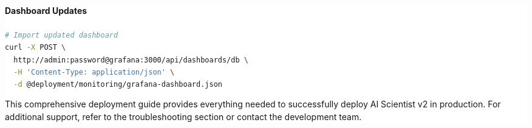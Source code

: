 #### Dashboard Updates
```bash
# Import updated dashboard
curl -X POST \
  http://admin:password@grafana:3000/api/dashboards/db \
  -H 'Content-Type: application/json' \
  -d @deployment/monitoring/grafana-dashboard.json
```

This comprehensive deployment guide provides everything needed to successfully deploy AI Scientist v2 in production. For additional support, refer to the troubleshooting section or contact the development team.